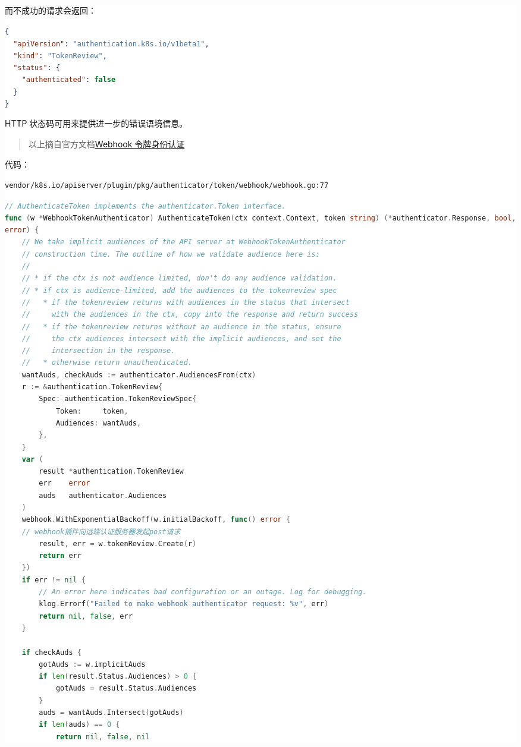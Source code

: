 而不成功的请求会返回：

```json
{
  "apiVersion": "authentication.k8s.io/v1beta1",
  "kind": "TokenReview",
  "status": {
    "authenticated": false
  }
}
```

HTTP 状态码可用来提供进一步的错误语境信息。

> 以上摘自官方文档[Webhook 令牌身份认证](https://kubernetes.io/zh/docs/reference/access-authn-authz/authentication/#webhook-token-authentication)

代码：

`vendor/k8s.io/apiserver/plugin/pkg/authenticator/token/webhook/webhook.go:77`

```go
// AuthenticateToken implements the authenticator.Token interface.
func (w *WebhookTokenAuthenticator) AuthenticateToken(ctx context.Context, token string) (*authenticator.Response, bool, error) {
	// We take implicit audiences of the API server at WebhookTokenAuthenticator
	// construction time. The outline of how we validate audience here is:
	//
	// * if the ctx is not audience limited, don't do any audience validation.
	// * if ctx is audience-limited, add the audiences to the tokenreview spec
	//   * if the tokenreview returns with audiences in the status that intersect
	//     with the audiences in the ctx, copy into the response and return success
	//   * if the tokenreview returns without an audience in the status, ensure
	//     the ctx audiences intersect with the implicit audiences, and set the
	//     intersection in the response.
	//   * otherwise return unauthenticated.
	wantAuds, checkAuds := authenticator.AudiencesFrom(ctx)
	r := &authentication.TokenReview{
		Spec: authentication.TokenReviewSpec{
			Token:     token,
			Audiences: wantAuds,
		},
	}
	var (
		result *authentication.TokenReview
		err    error
		auds   authenticator.Audiences
	)
	webhook.WithExponentialBackoff(w.initialBackoff, func() error {
    // webhook插件向远端认证服务器发起post请求
		result, err = w.tokenReview.Create(r)
		return err
	})
	if err != nil {
		// An error here indicates bad configuration or an outage. Log for debugging.
		klog.Errorf("Failed to make webhook authenticator request: %v", err)
		return nil, false, err
	}

	if checkAuds {
		gotAuds := w.implicitAuds
		if len(result.Status.Audiences) > 0 {
			gotAuds = result.Status.Audiences
		}
		auds = wantAuds.Intersect(gotAuds)
		if len(auds) == 0 {
			return nil, false, nil
```